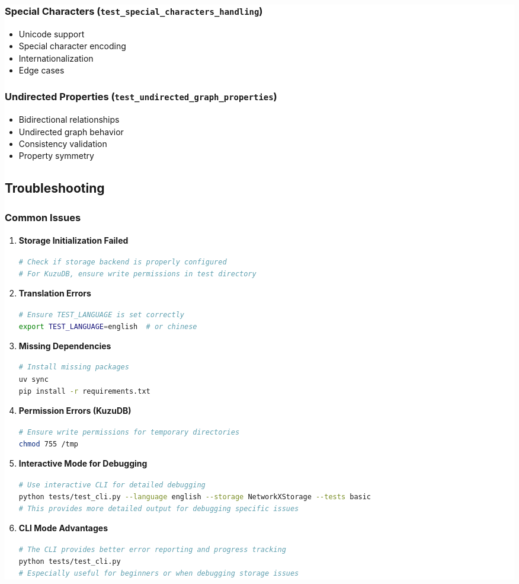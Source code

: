 ### Special Characters (`test_special_characters_handling`)

- Unicode support
- Special character encoding
- Internationalization
- Edge cases

### Undirected Properties (`test_undirected_graph_properties`)

- Bidirectional relationships
- Undirected graph behavior
- Consistency validation
- Property symmetry

## Troubleshooting

### Common Issues

1. **Storage Initialization Failed**

   ```bash
   # Check if storage backend is properly configured
   # For KuzuDB, ensure write permissions in test directory
   ```

2. **Translation Errors**

   ```bash
   # Ensure TEST_LANGUAGE is set correctly
   export TEST_LANGUAGE=english  # or chinese
   ```

3. **Missing Dependencies**

   ```bash
   # Install missing packages
   uv sync
   pip install -r requirements.txt
   ```

4. **Permission Errors (KuzuDB)**

   ```bash
   # Ensure write permissions for temporary directories
   chmod 755 /tmp
   ```

5. **Interactive Mode for Debugging**

   ```bash
   # Use interactive CLI for detailed debugging
   python tests/test_cli.py --language english --storage NetworkXStorage --tests basic
   # This provides more detailed output for debugging specific issues
   ```

6. **CLI Mode Advantages**
   ```bash
   # The CLI provides better error reporting and progress tracking
   python tests/test_cli.py
   # Especially useful for beginners or when debugging storage issues
   ```
